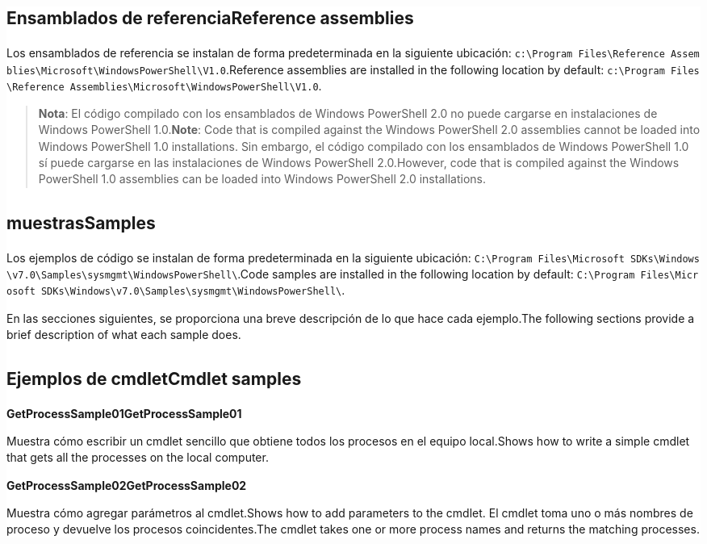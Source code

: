 ## <a name="reference-assemblies"></a><span data-ttu-id="63654-124">Ensamblados de referencia</span><span class="sxs-lookup"><span data-stu-id="63654-124">Reference assemblies</span></span>

<span data-ttu-id="63654-125">Los ensamblados de referencia se instalan de forma predeterminada en la siguiente ubicación: `c:\Program Files\Reference Assemblies\Microsoft\WindowsPowerShell\V1.0`.</span><span class="sxs-lookup"><span data-stu-id="63654-125">Reference assemblies are installed in the following location by default: `c:\Program Files\Reference Assemblies\Microsoft\WindowsPowerShell\V1.0`.</span></span>

> <span data-ttu-id="63654-126">**Nota**: El código compilado con los ensamblados de Windows PowerShell 2.0 no puede cargarse en instalaciones de Windows PowerShell 1.0.</span><span class="sxs-lookup"><span data-stu-id="63654-126">**Note**: Code that is compiled against the Windows PowerShell 2.0 assemblies cannot be loaded into Windows PowerShell 1.0 installations.</span></span>
><span data-ttu-id="63654-127">Sin embargo, el código compilado con los ensamblados de Windows PowerShell 1.0 sí puede cargarse en las instalaciones de Windows PowerShell 2.0.</span><span class="sxs-lookup"><span data-stu-id="63654-127">However, code that is compiled against the Windows PowerShell 1.0 assemblies can be loaded into Windows PowerShell 2.0 installations.</span></span>

## <a name="samples"></a><span data-ttu-id="63654-128">muestras</span><span class="sxs-lookup"><span data-stu-id="63654-128">Samples</span></span>

<span data-ttu-id="63654-129">Los ejemplos de código se instalan de forma predeterminada en la siguiente ubicación: `C:\Program Files\Microsoft SDKs\Windows\v7.0\Samples\sysmgmt\WindowsPowerShell\`.</span><span class="sxs-lookup"><span data-stu-id="63654-129">Code samples are installed in the following location by default: `C:\Program Files\Microsoft SDKs\Windows\v7.0\Samples\sysmgmt\WindowsPowerShell\`.</span></span>

<span data-ttu-id="63654-130">En las secciones siguientes, se proporciona una breve descripción de lo que hace cada ejemplo.</span><span class="sxs-lookup"><span data-stu-id="63654-130">The following sections provide a brief description of what each sample does.</span></span>

## <a name="cmdlet-samples"></a><span data-ttu-id="63654-131">Ejemplos de cmdlet</span><span class="sxs-lookup"><span data-stu-id="63654-131">Cmdlet samples</span></span>
<span data-ttu-id="63654-132">**GetProcessSample01**</span><span class="sxs-lookup"><span data-stu-id="63654-132">**GetProcessSample01**</span></span>

<span data-ttu-id="63654-133">Muestra cómo escribir un cmdlet sencillo que obtiene todos los procesos en el equipo local.</span><span class="sxs-lookup"><span data-stu-id="63654-133">Shows how to write a simple cmdlet that gets all the processes on the local computer.</span></span>

<span data-ttu-id="63654-134">**GetProcessSample02**</span><span class="sxs-lookup"><span data-stu-id="63654-134">**GetProcessSample02**</span></span>

<span data-ttu-id="63654-135">Muestra cómo agregar parámetros al cmdlet.</span><span class="sxs-lookup"><span data-stu-id="63654-135">Shows how to add parameters to the cmdlet.</span></span>
<span data-ttu-id="63654-136">El cmdlet toma uno o más nombres de proceso y devuelve los procesos coincidentes.</span><span class="sxs-lookup"><span data-stu-id="63654-136">The cmdlet takes one or more process names and returns the matching processes.</span></span>
